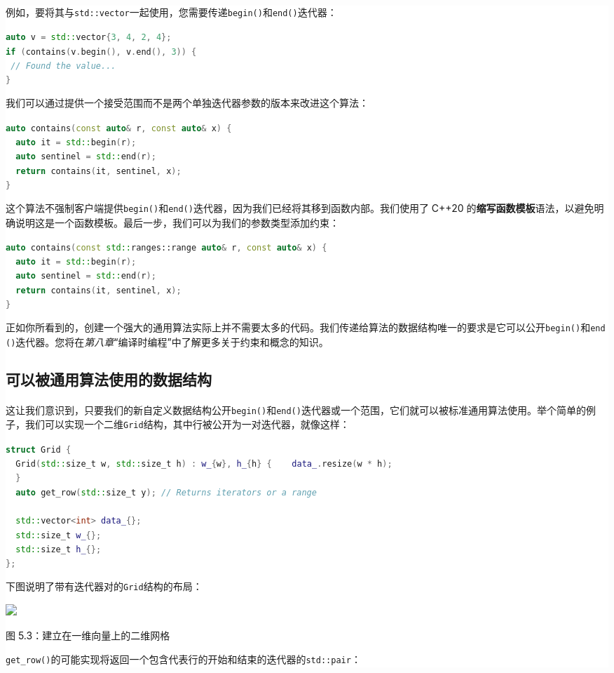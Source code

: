 例如，要将其与`std::vector`一起使用，您需要传递`begin()`和`end()`迭代器：

```cpp
auto v = std::vector{3, 4, 2, 4};
if (contains(v.begin(), v.end(), 3)) {
 // Found the value...
} 
```

我们可以通过提供一个接受范围而不是两个单独迭代器参数的版本来改进这个算法：

```cpp
auto contains(const auto& r, const auto& x) {
  auto it = std::begin(r);
  auto sentinel = std::end(r);
  return contains(it, sentinel, x);
} 
```

这个算法不强制客户端提供`begin()`和`end()`迭代器，因为我们已经将其移到函数内部。我们使用了 C++20 的**缩写函数模板**语法，以避免明确说明这是一个函数模板。最后一步，我们可以为我们的参数类型添加约束：

```cpp
auto contains(const std::ranges::range auto& r, const auto& x) {
  auto it = std::begin(r);
  auto sentinel = std::end(r);
  return contains(it, sentinel, x);
} 
```

正如你所看到的，创建一个强大的通用算法实际上并不需要太多的代码。我们传递给算法的数据结构唯一的要求是它可以公开`begin()`和`end()`迭代器。您将在*第八章*“编译时编程”中了解更多关于约束和概念的知识。

## 可以被通用算法使用的数据结构

这让我们意识到，只要我们的新自定义数据结构公开`begin()`和`end()`迭代器或一个范围，它们就可以被标准通用算法使用。举个简单的例子，我们可以实现一个二维`Grid`结构，其中行被公开为一对迭代器，就像这样：

```cpp
struct Grid {
  Grid(std::size_t w, std::size_t h) : w_{w}, h_{h} {    data_.resize(w * h); 
  }
  auto get_row(std::size_t y); // Returns iterators or a range

  std::vector<int> data_{};
  std::size_t w_{};
  std::size_t h_{};
}; 
```

下图说明了带有迭代器对的`Grid`结构的布局：

![](img/B15619_05_06.png)

图 5.3：建立在一维向量上的二维网格

`get_row()`的可能实现将返回一个包含代表行的开始和结束的迭代器的`std::pair`：
